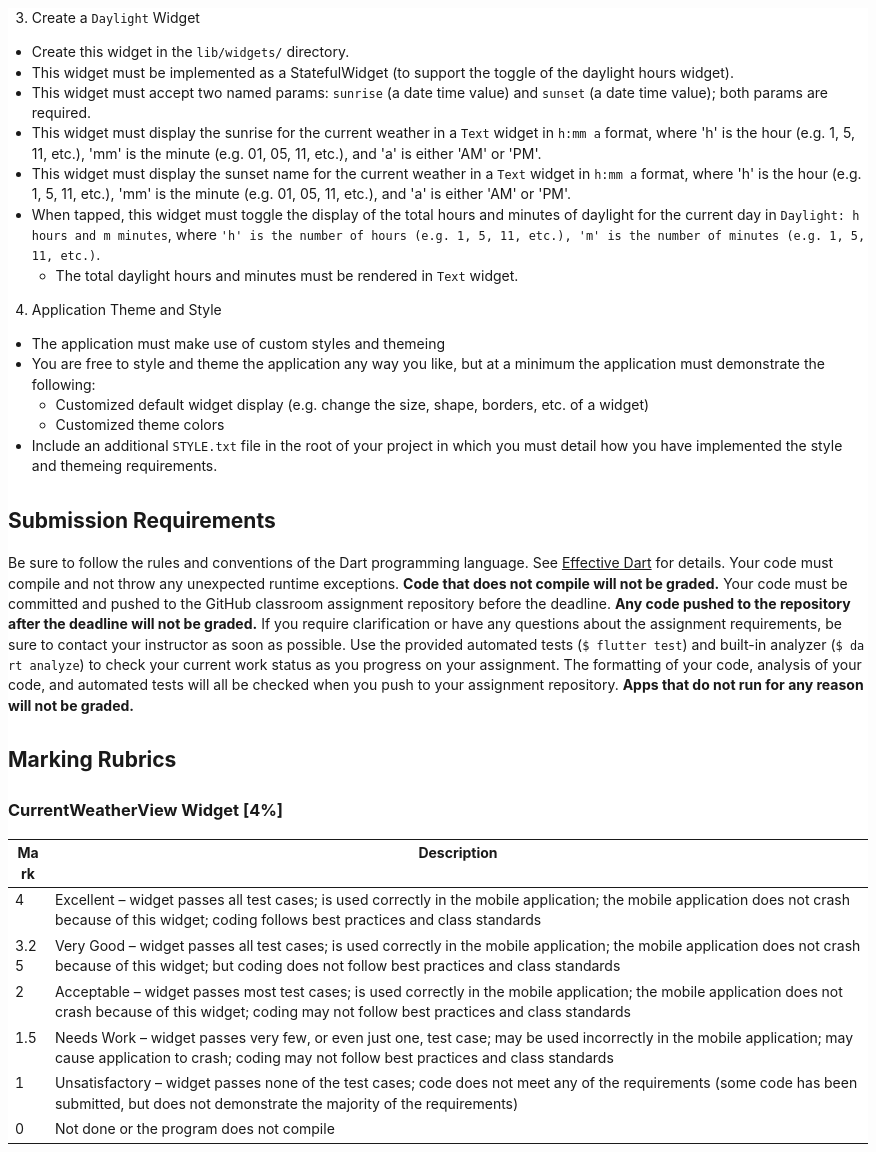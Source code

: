 3. Create a `Daylight` Widget

- Create this widget in the `lib/widgets/` directory.
- This widget must be implemented as a StatefulWidget (to support the toggle of the daylight hours widget).
- This widget must accept two named params: `sunrise` (a date time value) and `sunset` (a date time value); both params are required.
- This widget must display the sunrise for the current weather in a `Text` widget in `h:mm a` format, where 'h' is the hour (e.g. 1, 5, 11, etc.), 'mm' is the minute (e.g. 01, 05, 11, etc.), and 'a' is either 'AM' or 'PM'.
- This widget must display the sunset name for the current weather in a `Text` widget in `h:mm a` format, where 'h' is the hour (e.g. 1, 5, 11, etc.), 'mm' is the minute (e.g. 01, 05, 11, etc.), and 'a' is either 'AM' or 'PM'.
- When tapped, this widget must toggle the display of the total hours and minutes of daylight for the current day in `Daylight: h hours and m minutes`, where `'h' is the number of hours (e.g. 1, 5, 11, etc.), 'm' is the number of minutes (e.g. 1, 5, 11, etc.)`.
  - The total daylight hours and minutes must be rendered in `Text` widget.

4. Application Theme and Style

- The application must make use of custom styles and themeing
- You are free to style and theme the application any way you like, but at a minimum the application must demonstrate the following:
  - Customized default widget display (e.g. change the size, shape, borders, etc. of a widget)
  - Customized theme colors
- Include an additional `STYLE.txt` file in the root of your project in which you must detail how you have implemented the style and themeing requirements.

## Submission Requirements

Be sure to follow the rules and conventions of the Dart programming language. See [Effective Dart](https://dart.dev/effective-dart) for details. Your code must compile and not throw any unexpected runtime exceptions. **Code that does not compile will not be graded.** Your code must be committed and pushed to the GitHub classroom assignment repository before the deadline. **Any code pushed to the repository after the deadline will not be graded.** If you require clarification or have any questions about the assignment requirements, be sure to contact your instructor as soon as possible. Use the provided automated tests (`$ flutter test`) and built-in analyzer (`$ dart analyze`) to check your current work status as you progress on your assignment. The formatting of your code, analysis of your code, and automated tests will all be checked when you push to your assignment repository. **Apps that do not run for any reason will not be graded.**

## Marking Rubrics

### CurrentWeatherView Widget [4%]

| Mark | Description                                                                                                                                                                                                        |
| ---- | ------------------------------------------------------------------------------------------------------------------------------------------------------------------------------------------------------------------ |
| 4    | Excellent – widget passes all test cases; is used correctly in the mobile application; the mobile application does not crash because of this widget; coding follows best practices and class standards             |
| 3.25 | Very Good – widget passes all test cases; is used correctly in the mobile application; the mobile application does not crash because of this widget; but coding does not follow best practices and class standards |
| 2    | Acceptable – widget passes most test cases; is used correctly in the mobile application; the mobile application does not crash because of this widget; coding may not follow best practices and class standards    |
| 1.5  | Needs Work – widget passes very few, or even just one, test case; may be used incorrectly in the mobile application; may cause application to crash; coding may not follow best practices and class standards      |
| 1    | Unsatisfactory – widget passes none of the test cases; code does not meet any of the requirements (some code has been submitted, but does not demonstrate the majority of the requirements)                        |
| 0    | Not done or the program does not compile                                                                                                                                                                           |
